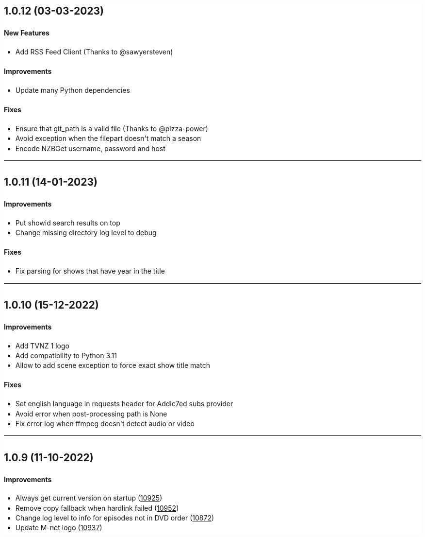 ## 1.0.12 (03-03-2023)

#### New Features
- Add RSS Feed Client (Thanks to @sawyersteven)

#### Improvements
- Update many Python dependencies

#### Fixes
- Ensure that git_path is a valid file (Thanks to @pizza-power)
- Avoid exception when the filepart doesn't match a season
- Encode NZBGet username, password and host

-----

## 1.0.11 (14-01-2023)

#### Improvements
- Put showid search results on top
- Change missing directory log level to debug

#### Fixes
- Fix parsing for shows that have year in the title

-----

## 1.0.10 (15-12-2022)

#### Improvements
- Add TVNZ 1 logo
- Add compatibility to Python 3.11
- Allow to add scene exception to force exact show title match

#### Fixes
- Set english language in requests header for Addic7ed subs provider
- Avoid error when post-processing path is None
- Fix error log when ffmpeg doesn't detect audio or video

-----

## 1.0.9 (11-10-2022)

#### Improvements
- Always get current version on startup ([10925](https://github.com/pymedusa/Medusa/pull/10925))
- Remove copy fallback when hardlink failed ([10952](https://github.com/pymedusa/Medusa/pull/10952))
- Change log level to info for episodes not in DVD order ([10872](https://github.com/pymedusa/Medusa/pull/10872))
- Update M-net logo ([10937](https://github.com/pymedusa/Medusa/pull/10937))
